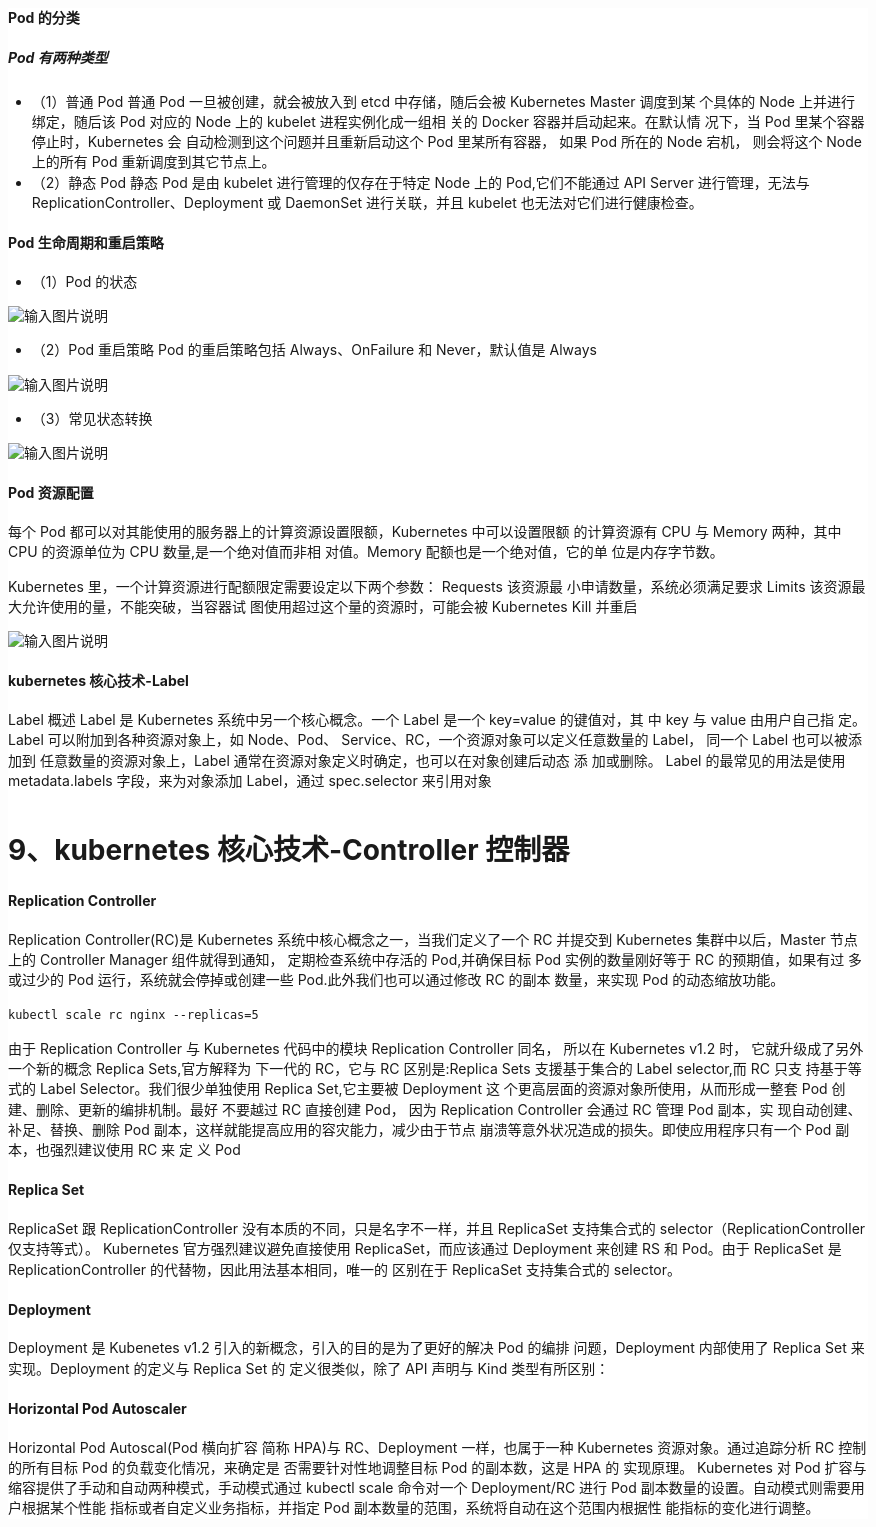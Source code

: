 #### Pod 的分类
##### Pod 有两种类型
* （1）普通 Pod 普通 Pod 一旦被创建，就会被放入到 etcd 中存储，随后会被 Kubernetes Master 调度到某 个具体的 Node 上并进行绑定，随后该 Pod 对应的 Node 上的 kubelet 进程实例化成一组相 关的 Docker 容器并启动起来。在默认情 况下，当 Pod 里某个容器停止时，Kubernetes 会 自动检测到这个问题并且重新启动这个 Pod 里某所有容器， 如果 Pod 所在的 Node 宕机， 则会将这个 Node 上的所有 Pod 重新调度到其它节点上。 
* （2）静态 Pod 静态 Pod 是由 kubelet 进行管理的仅存在于特定 Node 上的 Pod,它们不能通过 API Server 进行管理，无法与 ReplicationController、Deployment 或 DaemonSet 进行关联，并且 kubelet 也无法对它们进行健康检查。

#### Pod 生命周期和重启策略
* （1）Pod 的状态

![输入图片说明](../java面试突击训练/images/QQ截图20210525174800.png"QQ截图20201229183512.png")
* （2）Pod 重启策略
Pod 的重启策略包括 Always、OnFailure 和 Never，默认值是 Always

![输入图片说明](../java面试突击训练/images/QQ截图20210525174846.png"QQ截图20201229183512.png")
* （3）常见状态转换

![输入图片说明](../java面试突击训练/images/QQ截图20210525174954.png"QQ截图20201229183512.png")

#### Pod 资源配置
每个 Pod 都可以对其能使用的服务器上的计算资源设置限额，Kubernetes 中可以设置限额 的计算资源有 CPU 与 Memory 两种，其中 CPU 的资源单位为 CPU 数量,是一个绝对值而非相 对值。Memory 配额也是一个绝对值，它的单 位是内存字节数。 

Kubernetes 里，一个计算资源进行配额限定需要设定以下两个参数： Requests 该资源最 小申请数量，系统必须满足要求 Limits 该资源最大允许使用的量，不能突破，当容器试 图使用超过这个量的资源时，可能会被 Kubernetes Kill 并重启

![输入图片说明](../java面试突击训练/images/QQ截图20210526093534.png"QQ截图20201229183512.png")

#### kubernetes 核心技术-Label
Label 概述
Label 是 Kubernetes 系统中另一个核心概念。一个 Label 是一个 key=value 的键值对，其 中 key 与 value 由用户自己指 定。Label 可以附加到各种资源对象上，如 Node、Pod、 Service、RC，一个资源对象可以定义任意数量的 Label， 同一个 Label 也可以被添加到 任意数量的资源对象上，Label 通常在资源对象定义时确定，也可以在对象创建后动态 添 加或删除。 Label 的最常见的用法是使用 metadata.labels 字段，来为对象添加 Label，通过 spec.selector 来引用对象

# 9、kubernetes 核心技术-Controller 控制器
#### Replication Controller
Replication Controller(RC)是 Kubernetes 系统中核心概念之一，当我们定义了一个 RC 并提交到 Kubernetes 集群中以后，Master 节点上的 Controller Manager 组件就得到通知， 定期检查系统中存活的 Pod,并确保目标 Pod 实例的数量刚好等于 RC 的预期值，如果有过 多或过少的 Pod 运行，系统就会停掉或创建一些 Pod.此外我们也可以通过修改 RC 的副本 数量，来实现 Pod 的动态缩放功能。
```shell
kubectl scale rc nginx --replicas=5
```
由于 Replication Controller 与 Kubernetes 代码中的模块 Replication Controller 同名， 所以在 Kubernetes v1.2 时， 它就升级成了另外一个新的概念 Replica Sets,官方解释为 下一代的 RC，它与 RC 区别是:Replica Sets 支援基于集合的 Label selector,而 RC 只支 持基于等式的 Label Selector。我们很少单独使用 Replica Set,它主要被 Deployment 这 个更高层面的资源对象所使用，从而形成一整套 Pod 创建、删除、更新的编排机制。最好 不要越过 RC 直接创建 Pod， 因为 Replication Controller 会通过 RC 管理 Pod 副本，实 现自动创建、补足、替换、删除 Pod 副本，这样就能提高应用的容灾能力，减少由于节点 崩溃等意外状况造成的损失。即使应用程序只有一个 Pod 副本，也强烈建议使用 RC 来 定 义 Pod
#### Replica Set
ReplicaSet 跟 ReplicationController 没有本质的不同，只是名字不一样，并且 ReplicaSet 支持集合式的 selector（ReplicationController 仅支持等式）。 Kubernetes 官方强烈建议避免直接使用 ReplicaSet，而应该通过 Deployment 来创建 RS 和 Pod。由于 ReplicaSet 是 ReplicationController 的代替物，因此用法基本相同，唯一的 区别在于 ReplicaSet 支持集合式的 selector。
#### Deployment
Deployment 是 Kubenetes v1.2 引入的新概念，引入的目的是为了更好的解决 Pod 的编排 问题，Deployment 内部使用了 Replica Set 来实现。Deployment 的定义与 Replica Set 的 定义很类似，除了 API 声明与 Kind 类型有所区别：
#### Horizontal Pod Autoscaler
Horizontal Pod Autoscal(Pod 横向扩容 简称 HPA)与 RC、Deployment 一样，也属于一种 Kubernetes 资源对象。通过追踪分析 RC 控制的所有目标 Pod 的负载变化情况，来确定是 否需要针对性地调整目标 Pod 的副本数，这是 HPA 的 实现原理。 Kubernetes 对 Pod 扩容与缩容提供了手动和自动两种模式，手动模式通过 kubectl scale 命令对一个 Deployment/RC 进行 Pod 副本数量的设置。自动模式则需要用户根据某个性能 指标或者自定义业务指标，并指定 Pod 副本数量的范围，系统将自动在这个范围内根据性 能指标的变化进行调整。